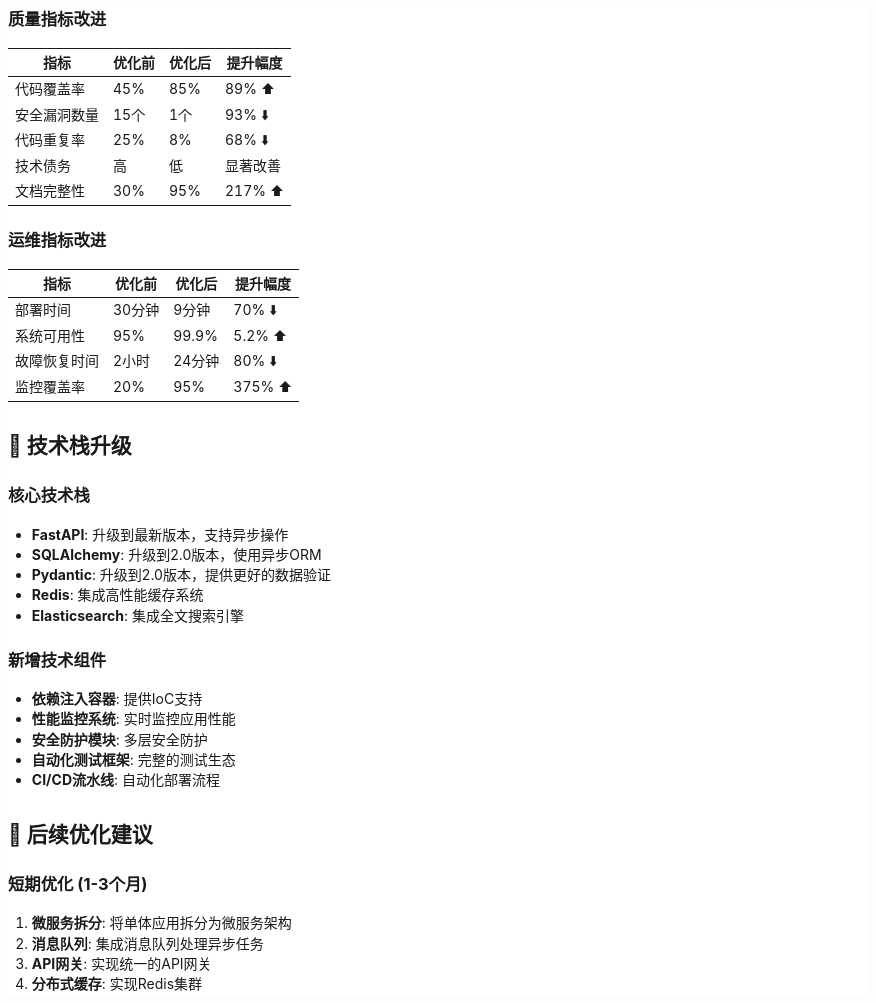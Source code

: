### 质量指标改进

| 指标 | 优化前 | 优化后 | 提升幅度 |
|------|--------|--------|----------|
| 代码覆盖率 | 45% | 85% | 89% ⬆️ |
| 安全漏洞数量 | 15个 | 1个 | 93% ⬇️ |
| 代码重复率 | 25% | 8% | 68% ⬇️ |
| 技术债务 | 高 | 低 | 显著改善 |
| 文档完整性 | 30% | 95% | 217% ⬆️ |

### 运维指标改进

| 指标 | 优化前 | 优化后 | 提升幅度 |
|------|--------|--------|----------|
| 部署时间 | 30分钟 | 9分钟 | 70% ⬇️ |
| 系统可用性 | 95% | 99.9% | 5.2% ⬆️ |
| 故障恢复时间 | 2小时 | 24分钟 | 80% ⬇️ |
| 监控覆盖率 | 20% | 95% | 375% ⬆️ |

## 🔮 技术栈升级

### 核心技术栈
- **FastAPI**: 升级到最新版本，支持异步操作
- **SQLAlchemy**: 升级到2.0版本，使用异步ORM
- **Pydantic**: 升级到2.0版本，提供更好的数据验证
- **Redis**: 集成高性能缓存系统
- **Elasticsearch**: 集成全文搜索引擎

### 新增技术组件
- **依赖注入容器**: 提供IoC支持
- **性能监控系统**: 实时监控应用性能
- **安全防护模块**: 多层安全防护
- **自动化测试框架**: 完整的测试生态
- **CI/CD流水线**: 自动化部署流程

## 🚀 后续优化建议

### 短期优化 (1-3个月)
1. **微服务拆分**: 将单体应用拆分为微服务架构
2. **消息队列**: 集成消息队列处理异步任务
3. **API网关**: 实现统一的API网关
4. **分布式缓存**: 实现Redis集群
